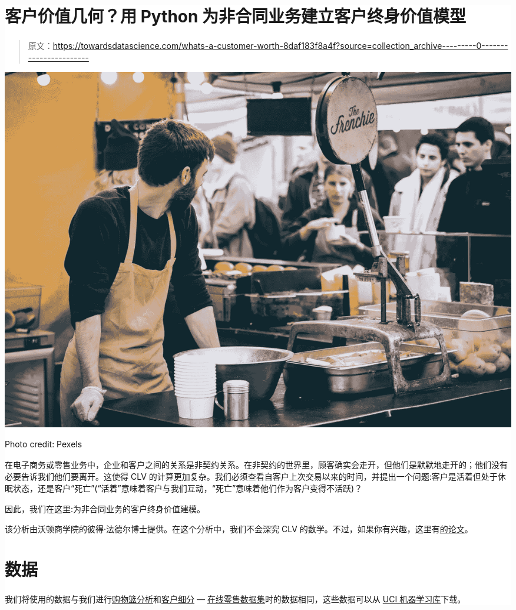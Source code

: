 # 客户价值几何？用 Python 为非合同业务建立客户终身价值模型

> 原文：<https://towardsdatascience.com/whats-a-customer-worth-8daf183f8a4f?source=collection_archive---------0----------------------->

![](img/7b8cad0df0f18423f665568a860a82bc.png)

Photo credit: Pexels

在电子商务或零售业务中，企业和客户之间的关系是非契约关系。在非契约的世界里，顾客确实会走开，但他们是默默地走开的；他们没有必要告诉我们他们要离开。这使得 CLV 的计算更加复杂。我们必须查看自客户上次交易以来的时间，并提出一个问题:客户是活着但处于休眠状态，还是客户“死亡”(“活着”意味着客户与我们互动，“死亡”意味着他们作为客户变得不活跃)？

因此，我们在这里:为非合同业务的客户终身价值建模。

该分析由沃顿商学院的彼得·法德尔博士提供。在这个分析中，我们不会深究 CLV 的数学。不过，如果你有兴趣，这里有[的论文](http://mktg.uni-svishtov.bg/ivm/resources/Counting_Your_Customers.pdf)。

# 数据

我们将使用的数据与我们进行[购物篮分析](https://medium.com/towards-data-science/a-gentle-introduction-on-market-basket-analysis-association-rules-fa4b986a40ce)和[客户细分](/find-your-best-customers-with-customer-segmentation-in-python-61d602f9eee6) — [在线零售数据集](http://archive.ics.uci.edu/ml/datasets/online+retail)时的数据相同，这些数据可以从 [UCI 机器学习库](http://archive.ics.uci.edu/ml/datasets/online+retail)下载。
